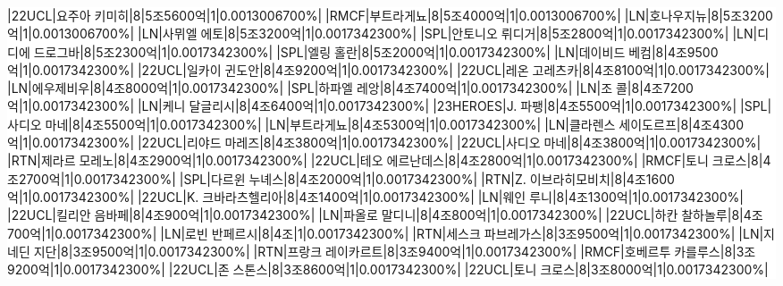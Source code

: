 |22UCL|요주아 키미히|8|5조5600억|1|0.0013006700%|
|RMCF|부트라게뇨|8|5조4000억|1|0.0013006700%|
|LN|호나우지뉴|8|5조3200억|1|0.0013006700%|
|LN|사뮈엘 에토|8|5조3200억|1|0.0017342300%|
|SPL|안토니오 뤼디거|8|5조2800억|1|0.0017342300%|
|LN|디디에 드로그바|8|5조2300억|1|0.0017342300%|
|SPL|엘링 홀란|8|5조2000억|1|0.0017342300%|
|LN|데이비드 베컴|8|4조9500억|1|0.0017342300%|
|22UCL|일카이 귄도안|8|4조9200억|1|0.0017342300%|
|22UCL|레온 고레츠카|8|4조8100억|1|0.0017342300%|
|LN|에우제비우|8|4조8000억|1|0.0017342300%|
|SPL|하파엘 레앙|8|4조7400억|1|0.0017342300%|
|LN|조 콜|8|4조7200억|1|0.0017342300%|
|LN|케니 달글리시|8|4조6400억|1|0.0017342300%|
|23HEROES|J. 파팽|8|4조5500억|1|0.0017342300%|
|SPL|사디오 마네|8|4조5500억|1|0.0017342300%|
|LN|부트라게뇨|8|4조5300억|1|0.0017342300%|
|LN|클라렌스 세이도르프|8|4조4300억|1|0.0017342300%|
|22UCL|리야드 마레즈|8|4조3800억|1|0.0017342300%|
|22UCL|사디오 마네|8|4조3800억|1|0.0017342300%|
|RTN|제라르 모레노|8|4조2900억|1|0.0017342300%|
|22UCL|테오 에르난데스|8|4조2800억|1|0.0017342300%|
|RMCF|토니 크로스|8|4조2700억|1|0.0017342300%|
|SPL|다르윈 누녜스|8|4조2000억|1|0.0017342300%|
|RTN|Z. 이브라히모비치|8|4조1600억|1|0.0017342300%|
|22UCL|K. 크바라츠헬리아|8|4조1400억|1|0.0017342300%|
|LN|웨인 루니|8|4조1300억|1|0.0017342300%|
|22UCL|킬리안 음바페|8|4조900억|1|0.0017342300%|
|LN|파올로 말디니|8|4조800억|1|0.0017342300%|
|22UCL|하칸 찰하놀루|8|4조700억|1|0.0017342300%|
|LN|로빈 반페르시|8|4조|1|0.0017342300%|
|RTN|세스크 파브레가스|8|3조9500억|1|0.0017342300%|
|LN|지네딘 지단|8|3조9500억|1|0.0017342300%|
|RTN|프랑크 레이카르트|8|3조9400억|1|0.0017342300%|
|RMCF|호베르투 카를루스|8|3조9200억|1|0.0017342300%|
|22UCL|존 스톤스|8|3조8600억|1|0.0017342300%|
|22UCL|토니 크로스|8|3조8000억|1|0.0017342300%|